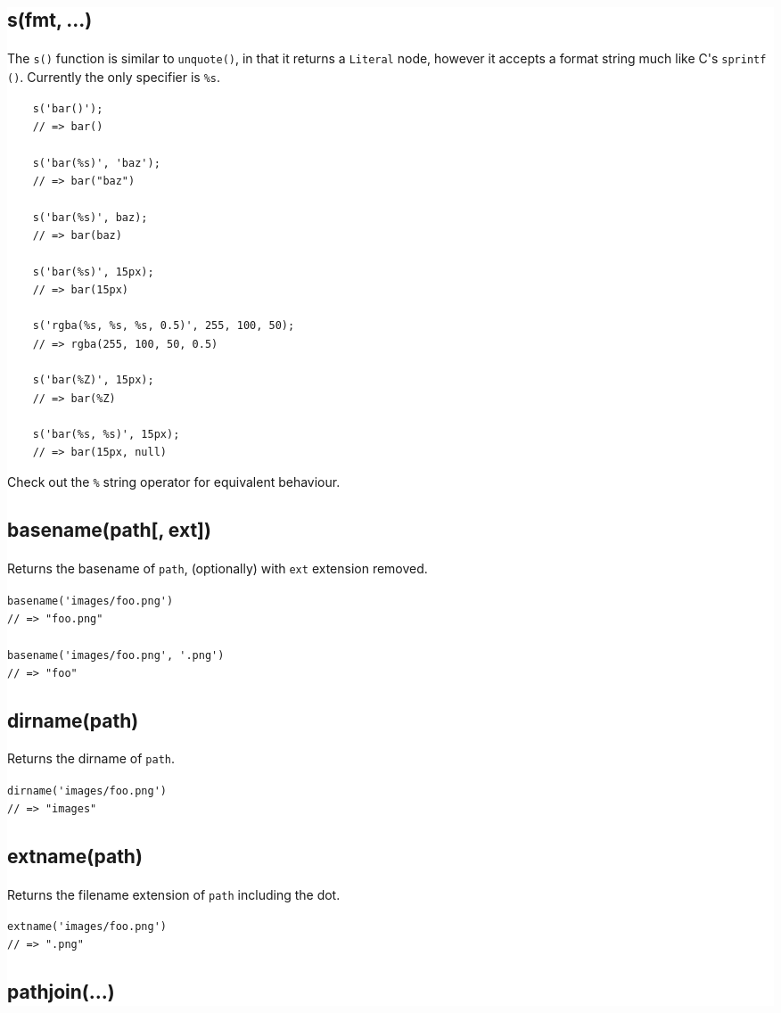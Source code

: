## s(fmt, ...)

 The `s()` function is similar to `unquote()`, in that it returns
 a `Literal` node, however it accepts a format string much like C's `sprintf()`. Currently the only specifier is `%s`.

        s('bar()');
        // => bar()

        s('bar(%s)', 'baz');
        // => bar("baz")

        s('bar(%s)', baz);
        // => bar(baz)

        s('bar(%s)', 15px);
        // => bar(15px)

        s('rgba(%s, %s, %s, 0.5)', 255, 100, 50);
        // => rgba(255, 100, 50, 0.5)

        s('bar(%Z)', 15px);
        // => bar(%Z)

        s('bar(%s, %s)', 15px);
        // => bar(15px, null)

Check out the `%` string operator for equivalent behaviour.

## basename(path[, ext])

Returns the basename of `path`, (optionally) with `ext` extension removed.

    basename('images/foo.png')
    // => "foo.png"

    basename('images/foo.png', '.png')
    // => "foo"

## dirname(path)

Returns the dirname of `path`.

    dirname('images/foo.png')
    // => "images"

## extname(path)

Returns the filename extension of `path` including the dot.

    extname('images/foo.png')
    // => ".png"


## pathjoin(...)
